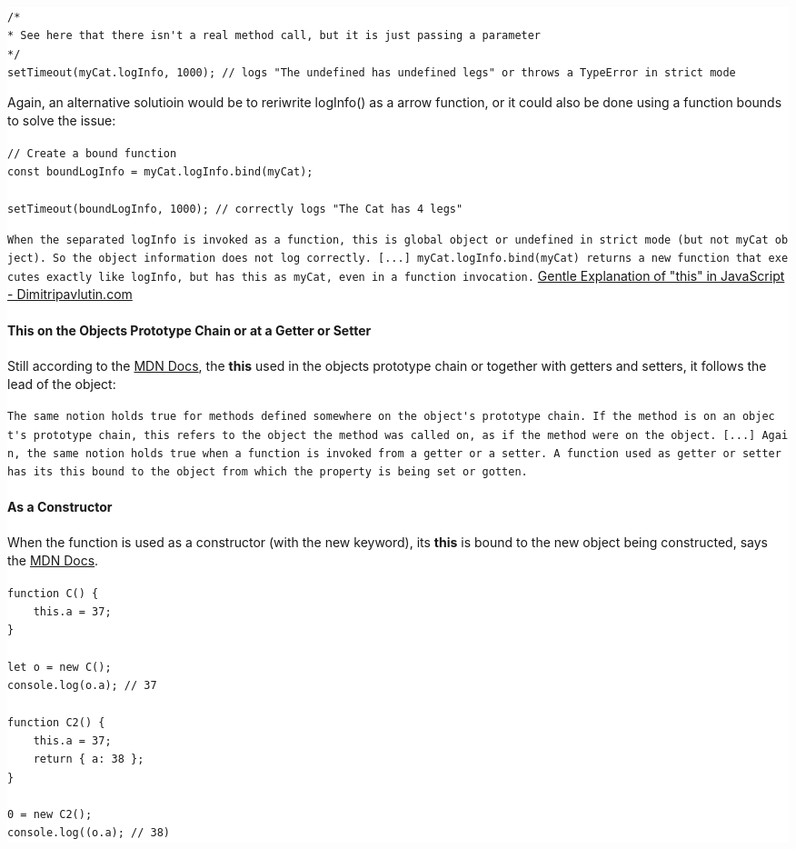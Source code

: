 ```
/*
* See here that there isn't a real method call, but it is just passing a parameter
*/
setTimeout(myCat.logInfo, 1000); // logs "The undefined has undefined legs" or throws a TypeError in strict mode
``` 

Again, an alternative solutioin would be to reriwrite logInfo() as a arrow function, or it could also be done using a function bounds to solve the issue:

```
// Create a bound function
const boundLogInfo = myCat.logInfo.bind(myCat);

setTimeout(boundLogInfo, 1000); // correctly logs "The Cat has 4 legs"
```


`When the separated logInfo is invoked as a function, this is global object or undefined in strict mode (but not myCat object). So the object information does not log correctly. [...] myCat.logInfo.bind(myCat) returns a new function that executes exactly like logInfo, but has this as myCat, even in a function invocation.` [Gentle Explanation of "this" in JavaScript - Dimitripavlutin.com](https://dmitripavlutin.com/gentle-explanation-of-this-in-javascript/)



#### This on the Objects Prototype Chain or at a Getter or Setter

Still according to the [MDN Docs](https://developer.mozilla.org/en-US/docs/Web/JavaScript/Reference/Operators/this), the **this** used in the objects prototype chain or together with getters and setters, it follows the lead of the object:

`The same notion holds true for methods defined somewhere on the object's prototype chain. If the method is on an object's prototype chain, this refers to the object the method was called on, as if the method were on the object. [...] Again, the same notion holds true when a function is invoked from a getter or a setter. A function used as getter or setter has its this bound to the object from which the property is being set or gotten.`


#### As a Constructor

When the function is used as a constructor (with the new keyword), its **this** is bound to the new object being constructed, says the [MDN Docs](https://developer.mozilla.org/en-US/docs/Web/JavaScript/Reference/Operators/this).


```
function C() {
    this.a = 37;
}

let o = new C();
console.log(o.a); // 37

function C2() {
    this.a = 37;
    return { a: 38 };
}

0 = new C2();
console.log((o.a); // 38)
```
